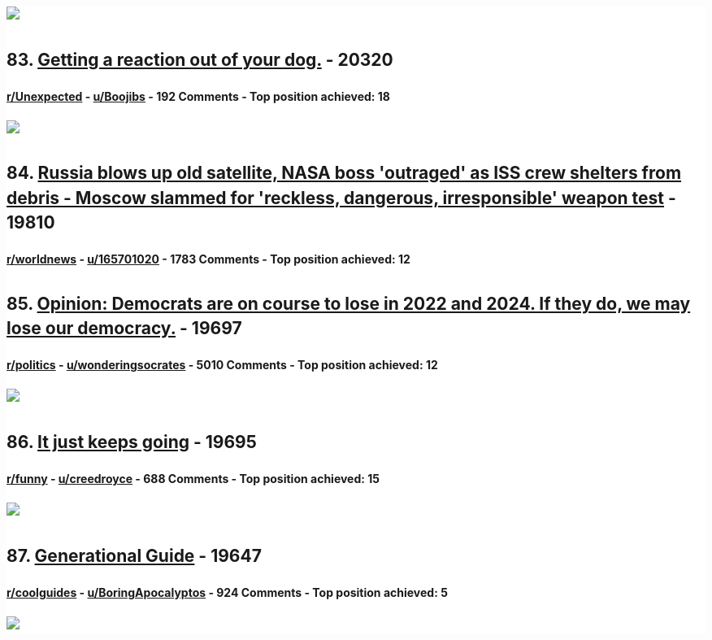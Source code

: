 <a href="https://v.redd.it/tdu60csgevz71"><img src="https://b.thumbs.redditmedia.com/6Y7SBkITlCH4jMOFY2HK24Kkhr-E7Kwq0DttDPDhl2E.jpg"></img></a>

## 83. [Getting a reaction out of your dog.](http://reddit.com/r/Unexpected/comments/qvda9i/getting_a_reaction_out_of_your_dog/) - 20320
#### [r/Unexpected](http://reddit.com/r/Unexpected) - [u/Boojibs](http://reddit.com/u/Boojibs) - 192 Comments - Top position achieved: 18

<a href="https://gfycat.com/yellowishgrotesqueleopardseal"><img src="https://b.thumbs.redditmedia.com/p3JXs0B1PjfacI2Z6vZlSb_EsXi4rsI1mVaH023FB5E.jpg"></img></a>

## 84. [Russia blows up old satellite, NASA boss 'outraged' as ISS crew shelters from debris - Moscow slammed for 'reckless, dangerous, irresponsible' weapon test](http://reddit.com/r/worldnews/comments/qv0ujq/russia_blows_up_old_satellite_nasa_boss_outraged/) - 19810
#### [r/worldnews](http://reddit.com/r/worldnews) - [u/165701020](http://reddit.com/u/165701020) - 1783 Comments - Top position achieved: 12

## 85. [Opinion: Democrats are on course to lose in 2022 and 2024. If they do, we may lose our democracy.](http://reddit.com/r/politics/comments/qv6ouo/opinion_democrats_are_on_course_to_lose_in_2022/) - 19697
#### [r/politics](http://reddit.com/r/politics) - [u/wonderingsocrates](http://reddit.com/u/wonderingsocrates) - 5010 Comments - Top position achieved: 12

<a href="https://www.washingtonpost.com/opinions/2021/11/16/democrats-are-course-lose-2022-2024-if-they-do-we-may-lose-our-democracy/"><img src="https://b.thumbs.redditmedia.com/RU0egXqVCSZB37AJlkqI1It8XvYk8aZRpbbdYC0izHU.jpg"></img></a>

## 86. [It just keeps going](http://reddit.com/r/funny/comments/qv993t/it_just_keeps_going/) - 19695
#### [r/funny](http://reddit.com/r/funny) - [u/creedroyce](http://reddit.com/u/creedroyce) - 688 Comments - Top position achieved: 15

<a href="https://v.redd.it/aoa4tx45yyz71"><img src="https://b.thumbs.redditmedia.com/ttiH6muRmqU-ynDQcpzNQ1fz-h4Ns9-2HWSFV_b4oGM.jpg"></img></a>

## 87. [Generational Guide](http://reddit.com/r/coolguides/comments/quzhjk/generational_guide/) - 19647
#### [r/coolguides](http://reddit.com/r/coolguides) - [u/BoringApocalyptos](http://reddit.com/u/BoringApocalyptos) - 924 Comments - Top position achieved: 5

<a href="https://i.redd.it/5dgki3wayvz71.jpg"><img src="https://a.thumbs.redditmedia.com/-IU4dPQozmBkY26w3PhZZ0zEZR3lzyWpWAywG3EeAT0.jpg"></img></a>
